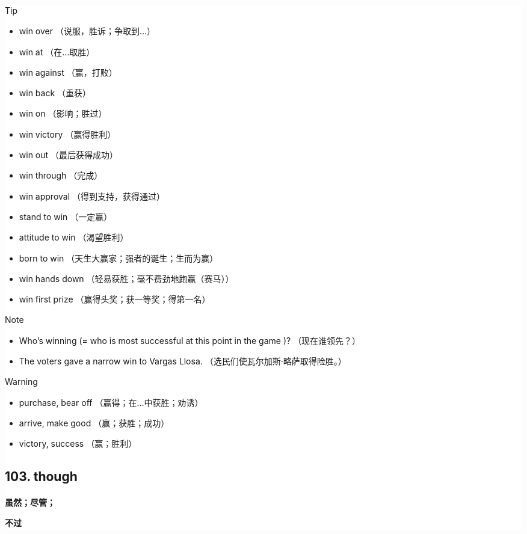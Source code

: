 > [!TIP]
>
> - win over （说服，胜诉；争取到…）
>
> - win at （在…取胜）
>
> - win against （赢，打败）
>
> - win back （重获）
>
> - win on （影响；胜过）
>
> - win victory （赢得胜利）
>
> - win out （最后获得成功）
>
> - win through （完成）
>
> - win approval （得到支持，获得通过）
>
> - stand to win （一定赢）
>
> - attitude to win （渴望胜利）
>
> - born to win （天生大赢家；强者的诞生；生而为赢）
>
> - win hands down （轻易获胜；毫不费劲地跑赢（赛马））
>
> - win first prize （赢得头奖；获一等奖；得第一名）
>

> [!NOTE]
>
> - Who’s winning (= who is most successful at this point in the game )? （现在谁领先？）
>
> - The voters gave a narrow win to Vargas Llosa. （选民们使瓦尔加斯·略萨取得险胜。）
>

> [!WARNING]
>
> - purchase, bear off （赢得；在…中获胜；劝诱）
>
> - arrive, make good （赢；获胜；成功）
>
> - victory, success （赢；胜利）
>

## 103. though

**虽然；尽管；**

**不过**
